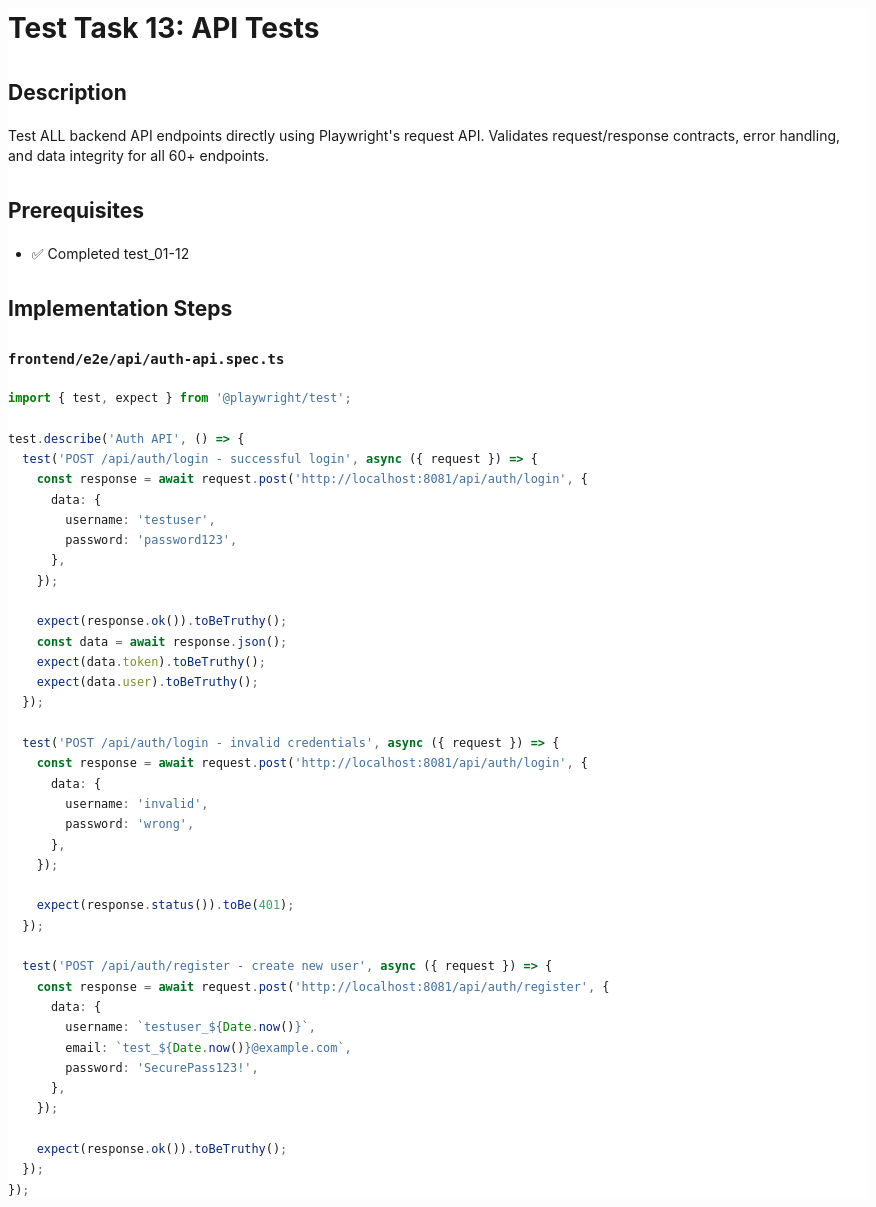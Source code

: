 # Test Task 13: API Tests

## Description
Test ALL backend API endpoints directly using Playwright's request API. Validates request/response contracts, error handling, and data integrity for all 60+ endpoints.

## Prerequisites
- ✅ Completed test_01-12

## Implementation Steps

### `frontend/e2e/api/auth-api.spec.ts`
```typescript
import { test, expect } from '@playwright/test';

test.describe('Auth API', () => {
  test('POST /api/auth/login - successful login', async ({ request }) => {
    const response = await request.post('http://localhost:8081/api/auth/login', {
      data: {
        username: 'testuser',
        password: 'password123',
      },
    });

    expect(response.ok()).toBeTruthy();
    const data = await response.json();
    expect(data.token).toBeTruthy();
    expect(data.user).toBeTruthy();
  });

  test('POST /api/auth/login - invalid credentials', async ({ request }) => {
    const response = await request.post('http://localhost:8081/api/auth/login', {
      data: {
        username: 'invalid',
        password: 'wrong',
      },
    });

    expect(response.status()).toBe(401);
  });

  test('POST /api/auth/register - create new user', async ({ request }) => {
    const response = await request.post('http://localhost:8081/api/auth/register', {
      data: {
        username: `testuser_${Date.now()}`,
        email: `test_${Date.now()}@example.com`,
        password: 'SecurePass123!',
      },
    });

    expect(response.ok()).toBeTruthy();
  });
});
```
